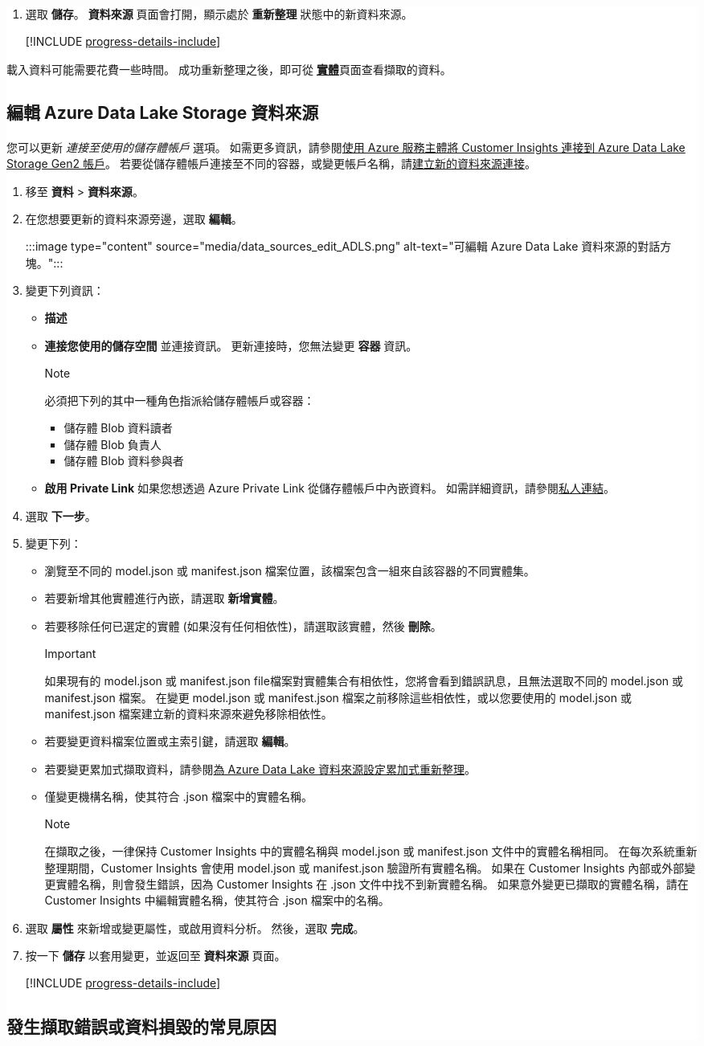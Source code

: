 1. 選取 **儲存**。 **資料來源** 頁面會打開，顯示處於 **重新整理** 狀態中的新資料來源。

   [!INCLUDE [progress-details-include](includes/progress-details-pane.md)]

載入資料可能需要花費一些時間。 成功重新整理之後，即可從 [**實體**](entities.md)頁面查看擷取的資料。

## <a name="edit-an-azure-data-lake-storage-data-source"></a>編輯 Azure Data Lake Storage 資料來源

您可以更新 *連接至使用的儲存體帳戶* 選項。 如需更多資訊，請參閱[使用 Azure 服務主體將 Customer Insights 連接到 Azure Data Lake Storage Gen2 帳戶](connect-service-principal.md)。 若要從儲存體帳戶連接至不同的容器，或變更帳戶名稱，請[建立新的資料來源連接](#connect-to-azure-data-lake-storage)。

1. 移至 **資料** > **資料來源**。

1. 在您想要更新的資料來源旁邊，選取 **編輯**。

   :::image type="content" source="media/data_sources_edit_ADLS.png" alt-text="可編輯 Azure Data Lake 資料來源的對話方塊。":::

1. 變更下列資訊：

   - **描述**
   - **連接您使用的儲存空間** 並連接資訊。 更新連接時，您無法變更 **容器** 資訊。
      > [!NOTE]
      > 必須把下列的其中一種角色指派給儲存體帳戶或容器：
        > - 儲存體 Blob 資料讀者
        > - 儲存體 Blob 負責人
        > - 儲存體 Blob 資料參與者

   - **啟用 Private Link** 如果您想透過 Azure Private Link 從儲存體帳戶中內嵌資料。 如需詳細資訊，請參閱[私人連結](security-overview.md#set-up-an-azure-private-link)。

1. 選取 **下一步**。
1. 變更下列：
   - 瀏覽至不同的 model.json 或 manifest.json 檔案位置，該檔案包含一組來自該容器的不同實體集。
   - 若要新增其他實體進行內嵌，請選取 **新增實體**。
   - 若要移除任何已選定的實體 (如果沒有任何相依性)，請選取該實體，然後 **刪除**。
      > [!IMPORTANT]
      > 如果現有的 model.json 或 manifest.json file檔案對實體集合有相依性，您將會看到錯誤訊息，且無法選取不同的 model.json 或 manifest.json 檔案。 在變更 model.json 或 manifest.json 檔案之前移除這些相依性，或以您要使用的 model.json 或 manifest.json 檔案建立新的資料來源來避免移除相依性。
   - 若要變更資料檔案位置或主索引鍵，請選取 **編輯**。
   - 若要變更累加式擷取資料，請參閱[為 Azure Data Lake 資料來源設定累加式重新整理](incremental-refresh-data-sources.md)。
   - 僅變更機構名稱，使其符合 .json 檔案中的實體名稱。

     > [!NOTE]
     > 在擷取之後，一律保持 Customer Insights 中的實體名稱與 model.json 或 manifest.json 文件中的實體名稱相同。 在每次系統重新整理期間，Customer Insights 會使用 model.json 或 manifest.json 驗證所有實體名稱。 如果在 Customer Insights 內部或外部變更實體名稱，則會發生錯誤，因為 Customer Insights 在 .json 文件中找不到新實體名稱。 如果意外變更已擷取的實體名稱，請在 Customer Insights 中編輯實體名稱，使其符合 .json 檔案中的名稱。

1. 選取 **屬性** 來新增或變更屬性，或啟用資料分析。 然後，選取 **完成**。

1. 按一下 **儲存** 以套用變更，並返回至 **資料來源** 頁面。

   [!INCLUDE [progress-details-include](includes/progress-details-pane.md)]

## <a name="common-reasons-for-ingestion-errors-or-corrupt-data"></a>發生擷取錯誤或資料損毀的常見原因
